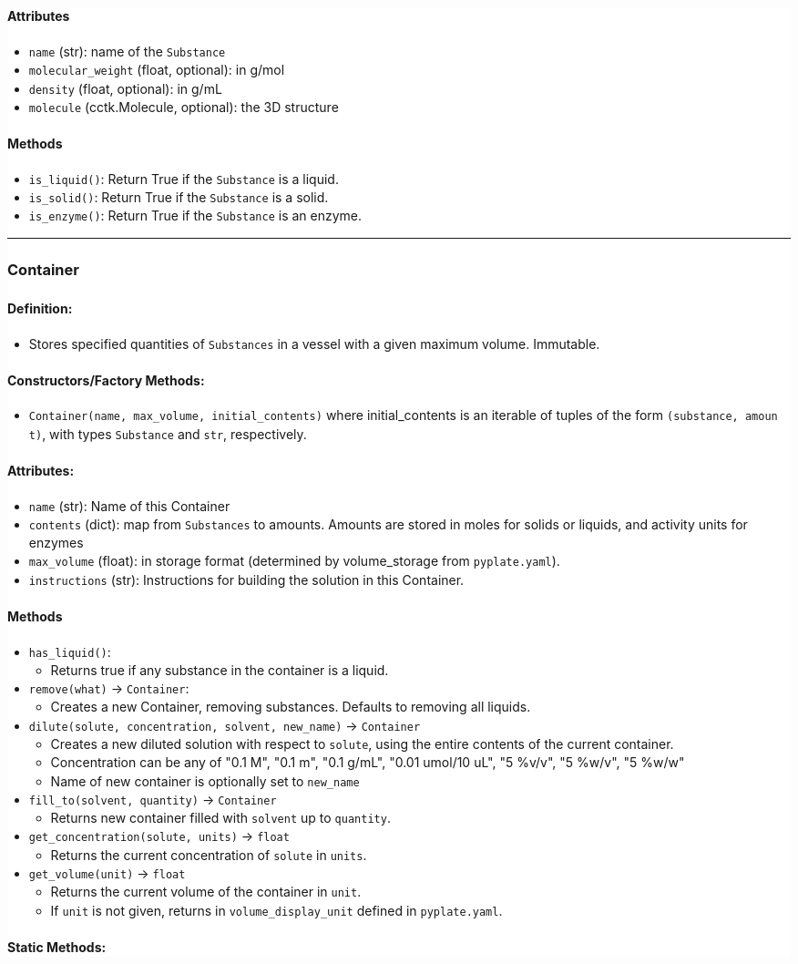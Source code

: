 #### Attributes

- `name` (str): name of the `Substance`
- `molecular_weight` (float, optional): in g/mol
- `density` (float, optional): in g/mL
- `molecule` (cctk.Molecule, optional): the 3D structure

#### Methods
- `is_liquid()`: Return True if the `Substance` is a liquid.
- `is_solid()`: Return True if the `Substance` is a solid.
- `is_enzyme()`: Return True if the `Substance` is an enzyme.

---

### Container

#### Definition:

- Stores specified quantities of `Substances` in a vessel with a given maximum volume. Immutable.

#### Constructors/Factory Methods:

- `Container(name, max_volume, initial_contents)` where initial_contents is an iterable of tuples of the form `(substance, amount)`, with types `Substance` and `str`, respectively.

#### Attributes:

- `name` (str): Name of this Container
- `contents` (dict): map from `Substances` to amounts. Amounts are stored in moles for solids or liquids, and activity units for enzymes
- `max_volume` (float): in storage format (determined by volume_storage from `pyplate.yaml`).
- `instructions` (str): Instructions for building the solution in this Container.

#### Methods

- `has_liquid()`:
  - Returns true if any substance in the container is a liquid.
- `remove(what)` -> `Container`:
  - Creates a new Container, removing substances. Defaults to removing all liquids.
- `dilute(solute, concentration, solvent, new_name)` -> `Container`
  - Creates a new diluted solution with respect to `solute`, using the entire contents of the current container.
  - Concentration can be any of "0.1 M", "0.1 m", "0.1 g/mL", "0.01 umol/10 uL", "5 %v/v", "5 %w/v", "5 %w/w"
  - Name of new container is optionally set to `new_name`
- `fill_to(solvent, quantity)` -> `Container`
  - Returns new container filled with `solvent` up to `quantity`.
- `get_concentration(solute, units)` -> `float`
  - Returns the current concentration of `solute` in `units`.
- `get_volume(unit)` -> `float`
  - Returns the current volume of the container in `unit`.
  - If `unit` is not given, returns in `volume_display_unit` defined in `pyplate.yaml`.

#### Static Methods:

